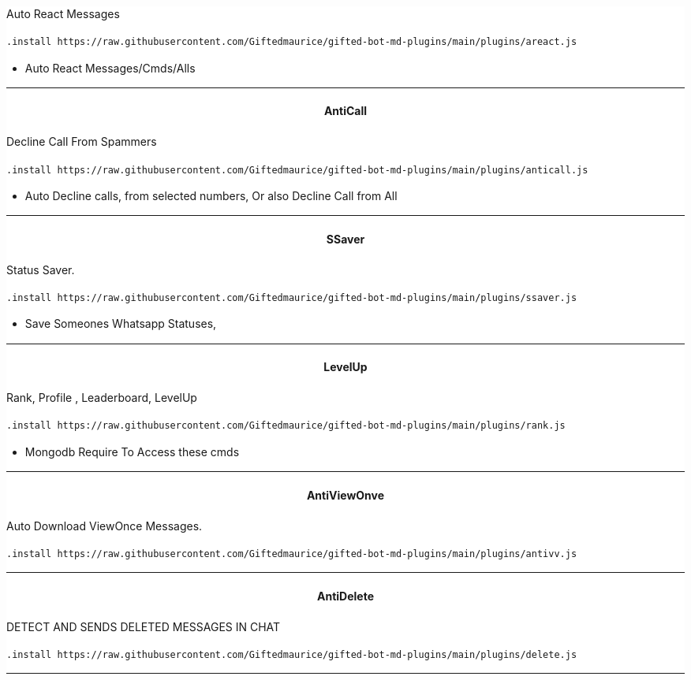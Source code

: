 Auto React Messages
```
.install https://raw.githubusercontent.com/Giftedmaurice/gifted-bot-md-plugins/main/plugins/areact.js
```
- Auto React Messages/Cmds/Alls
---

<h4 align="center">  AntiCall </h1>

Decline Call From Spammers
```
.install https://raw.githubusercontent.com/Giftedmaurice/gifted-bot-md-plugins/main/plugins/anticall.js
```
- Auto Decline calls, from selected numbers, Or also Decline Call from All
---

<h4 align="center">  SSaver </h1>

Status Saver.
```
.install https://raw.githubusercontent.com/Giftedmaurice/gifted-bot-md-plugins/main/plugins/ssaver.js
```
- Save Someones Whatsapp Statuses,

---

<h4 align="center">  LevelUp </h1>

Rank, Profile , Leaderboard, LevelUp
```
.install https://raw.githubusercontent.com/Giftedmaurice/gifted-bot-md-plugins/main/plugins/rank.js
```
- Mongodb Require To Access these cmds
---

<h4 align="center">  AntiViewOnve </h1>

Auto Download ViewOnce Messages.
```
.install https://raw.githubusercontent.com/Giftedmaurice/gifted-bot-md-plugins/main/plugins/antivv.js
```

---

<h4 align="center">  AntiDelete </h1>

DETECT AND SENDS DELETED MESSAGES IN CHAT
```
.install https://raw.githubusercontent.com/Giftedmaurice/gifted-bot-md-plugins/main/plugins/delete.js
```

---

